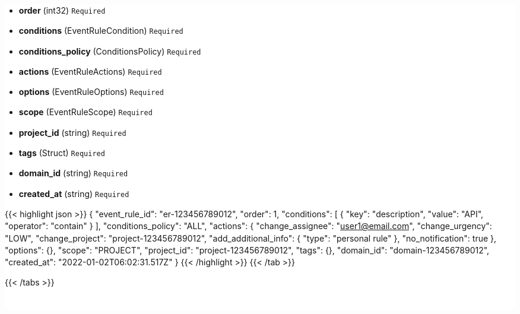 * **order** (int32)  `Required` 

* **conditions** (EventRuleCondition)  `Required` 

* **conditions_policy** (ConditionsPolicy)  `Required` 

* **actions** (EventRuleActions)  `Required` 

* **options** (EventRuleOptions)  `Required` 

* **scope** (EventRuleScope)  `Required` 

* **project_id** (string)  `Required` 

* **tags** (Struct)  `Required` 

* **domain_id** (string)  `Required` 

* **created_at** (string)  `Required` 



{{< highlight json >}}
{
     "event_rule_id": "er-123456789012",
     "order": 1,
     "conditions": [
     {
     "key": "description",
     "value": "API",
     "operator": "contain"
     }
     ],
     "conditions_policy": "ALL",
     "actions": {
     "change_assignee": "user1@email.com",
     "change_urgency": "LOW",
     "change_project": "project-123456789012",
     "add_additional_info": {
     "type": "personal rule"
     },
     "no_notification": true
     },
     "options": {},
     "scope": "PROJECT",
     "project_id": "project-123456789012",
     "tags": {},
     "domain_id": "domain-123456789012",
     "created_at": "2022-01-02T06:02:31.517Z"
}
{{< /highlight >}}
{{< /tab >}}


{{< /tabs >}}


    
<br>

